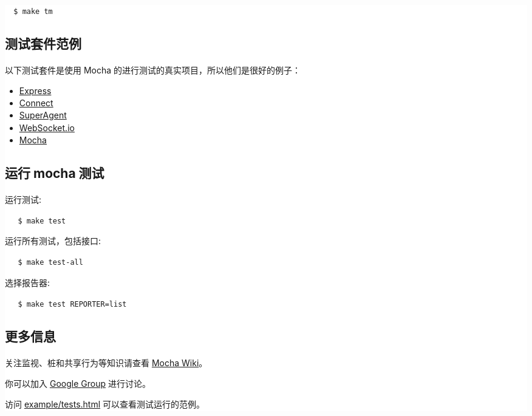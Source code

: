       $ make tm

<h2 id="example-test-suites">测试套件范例</h2>

以下测试套件是使用 Mocha 的进行测试的真实项目，所以他们是很好的例子：

   - [Express](https://github.com/visionmedia/express/tree/master/test)
   - [Connect](https://github.com/senchalabs/connect/tree/master/test)
   - [SuperAgent](https://github.com/visionmedia/superagent/tree/master/test/node)
   - [WebSocket.io](https://github.com/LearnBoost/websocket.io/tree/master/test)
   - [Mocha](https://github.com/visionmedia/mocha/tree/master/test)

<h2 id="running-mochas-tests">运行 mocha 测试</h2>

运行测试:

       $ make test

运行所有测试，包括接口:

       $ make test-all

选择报告器:

       $ make test REPORTER=list

<h2 id="more-information">更多信息</h2>

  
关注监视、桩和共享行为等知识请查看 [Mocha Wiki](https://github.com/visionmedia/mocha/wiki)。

你可以加入 [Google Group](http://groups.google.com/group/mochajs) 进行讨论。

访问 [example/tests.html](example/tests.html) 可以查看测试运行的范例。





